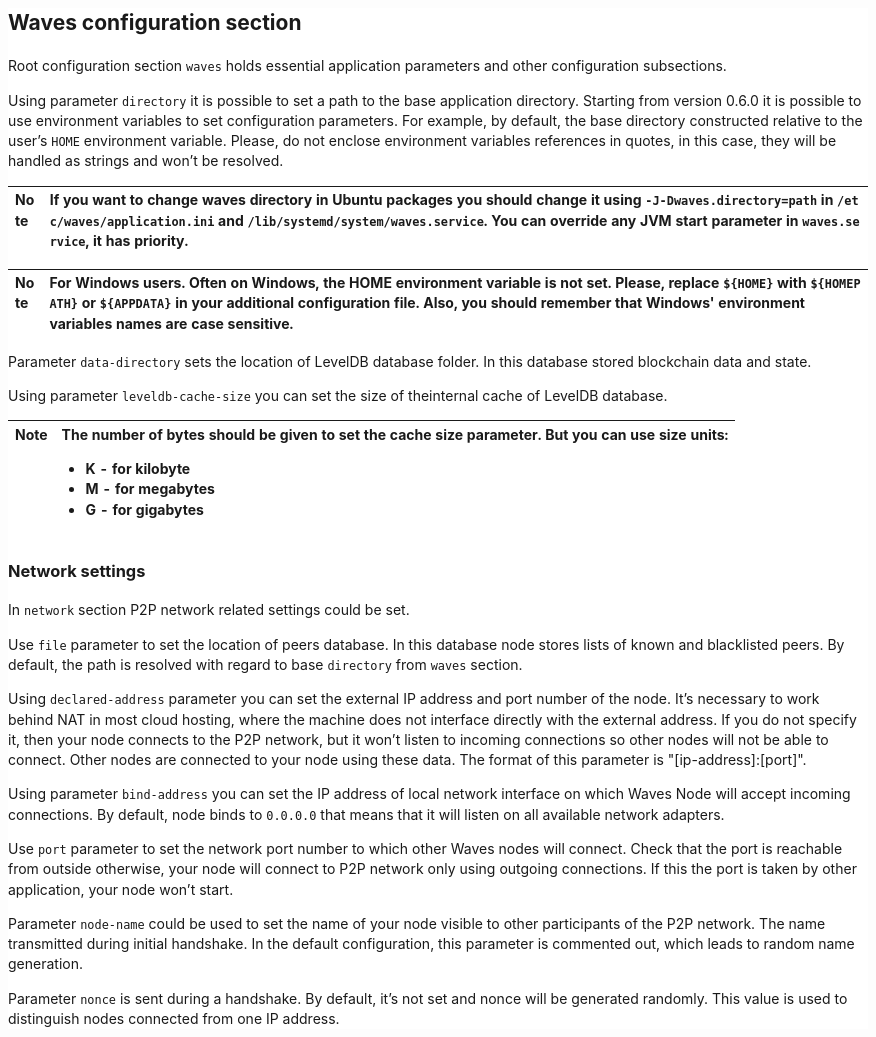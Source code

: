 ## Waves configuration section 

Root configuration section `waves` holds essential application parameters and other configuration subsections.

Using parameter `directory` it is possible to set a path to the base application directory. Starting from version 0.6.0 it is possible to use environment variables to set configuration parameters. For example, by default, the base directory constructed relative to the user’s `HOME` environment variable. Please, do not enclose environment variables references in quotes, in this case, they will be handled as strings and won’t be resolved.

| Note | If you want to change waves directory in Ubuntu packages you should change it using `-J-Dwaves.directory=path` in `/etc/waves/application.ini` and `/lib/systemd/system/waves.service`. You can override any JVM start parameter in `waves.service`, it has priority. |
| :--- | :--- |


| Note | For Windows users. Often on Windows, the HOME environment variable is not set. Please, replace `${HOME}` with `${HOMEPATH}` or `${APPDATA}` in your additional configuration file. Also, you should remember that Windows' environment variables names are case sensitive. |
| :--- | :--- |


Parameter `data-directory` sets the location of LevelDB database folder. In this database stored blockchain data and state.

Using parameter `leveldb-cache-size` you can set the size of theinternal cache of LevelDB database.

| Note | The number of bytes should be given to set the cache size parameter. But you can use size units: <ul><li>K - for kilobyte</li><li>M - for megabytes</li><li>G - for gigabytes</li></ul> |
| :--- | :--- |


### Network settings 

In `network` section P2P network related settings could be set.

Use `file` parameter to set the location of peers database. In this database node stores lists of known and blacklisted peers. By default, the path is resolved with regard to base `directory` from `waves` section.

Using `declared-address` parameter you can set the external IP address and port number of the node. It’s necessary to work behind NAT in most cloud hosting, where the machine does not interface directly with the external address. If you do not specify it, then your node connects to the P2P network, but it won’t listen to incoming connections so other nodes will not be able to connect. Other nodes are connected to your node using these data. The format of this parameter is "\[ip-address\]:\[port\]".

Using parameter `bind-address` you can set the IP address of local network interface on which Waves Node will accept incoming connections. By default, node binds to `0.0.0.0` that means that it will listen on all available network adapters.

Use `port` parameter to set the network port number to which other Waves nodes will connect. Check that the port is reachable from outside otherwise, your node will connect to P2P network only using outgoing connections. If this the port is taken by other application, your node won’t start.

Parameter `node-name` could be used to set the name of your node visible to other participants of the P2P network. The name transmitted during initial handshake. In the default configuration, this parameter is commented out, which leads to random name generation.

Parameter `nonce` is sent during a handshake. By default, it’s not set and nonce will be generated randomly. This value is used to distinguish nodes connected from one IP address.
